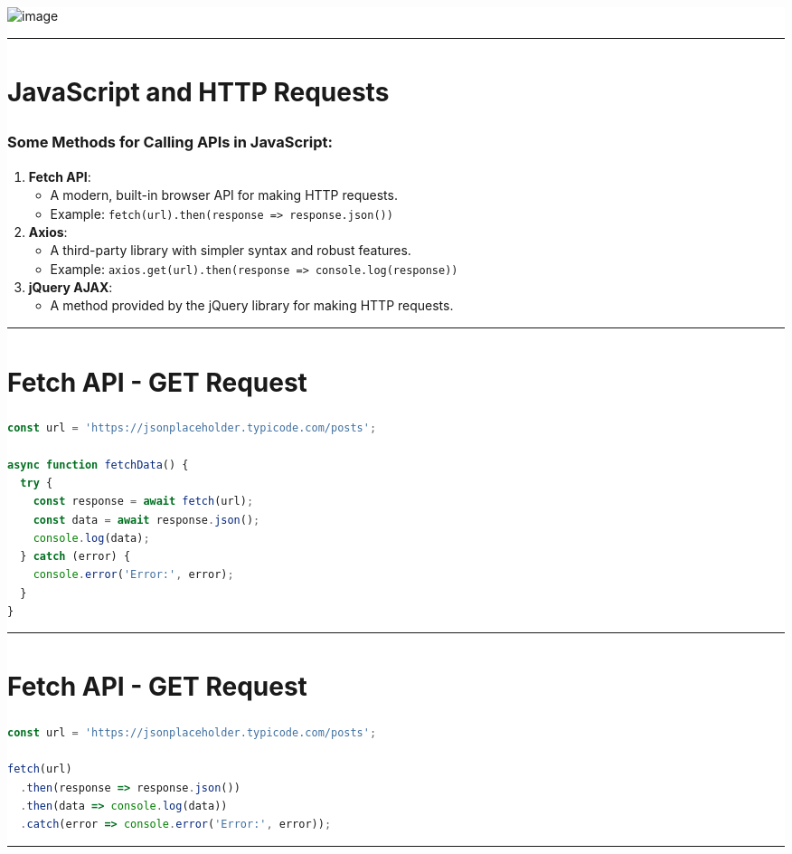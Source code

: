 ![image](https://miro.medium.com/v2/resize:fit:638/1*bqTWyL7IFU4Z4xL0y4Su6A.jpeg)

---



# JavaScript and HTTP Requests

### Some Methods for Calling APIs in JavaScript:

1. **Fetch API**:  
   - A modern, built-in browser API for making HTTP requests.  
   - Example: `fetch(url).then(response => response.json())`  
2. **Axios**:  
   - A third-party library with simpler syntax and robust features.  
   - Example: `axios.get(url).then(response => console.log(response))`  
3. **jQuery AJAX**:  
   - A method provided by the jQuery library for making HTTP requests.  

---


# Fetch API - GET Request

```js
const url = 'https://jsonplaceholder.typicode.com/posts';

async function fetchData() {
  try {
    const response = await fetch(url);
    const data = await response.json();
    console.log(data);
  } catch (error) {
    console.error('Error:', error);
  }
}
```

---



# Fetch API - GET Request

```js
const url = 'https://jsonplaceholder.typicode.com/posts';

fetch(url)
  .then(response => response.json())
  .then(data => console.log(data))
  .catch(error => console.error('Error:', error));
```

---